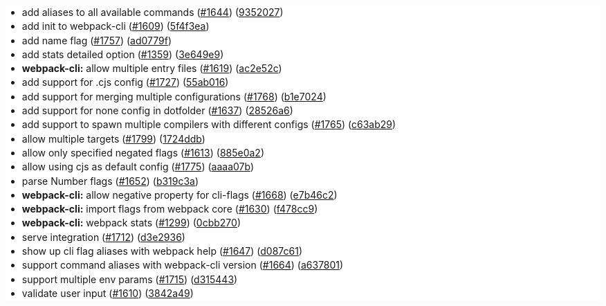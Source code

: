 - add aliases to all available commands ([#1644](https://github.com/webpack/webpack-cli/issues/1644)) ([9352027](https://github.com/webpack/webpack-cli/commit/93520270f4bfdbf1b70ed3f02e8fe34fae51e246))
- add init to webpack-cli ([#1609](https://github.com/webpack/webpack-cli/issues/1609)) ([5f4f3ea](https://github.com/webpack/webpack-cli/commit/5f4f3ea44a8e71ffb964a31948264623a6a75e2b))
- add name flag ([#1757](https://github.com/webpack/webpack-cli/issues/1757)) ([ad0779f](https://github.com/webpack/webpack-cli/commit/ad0779fc53776cbd9048d033d54b7a8e9de43e8a))
- add stats detailed option ([#1359](https://github.com/webpack/webpack-cli/issues/1359)) ([3e649e9](https://github.com/webpack/webpack-cli/commit/3e649e9796fd6756aed1b30aae9be63518db4dc5))
- **webpack-cli:** allow multiple entry files ([#1619](https://github.com/webpack/webpack-cli/issues/1619)) ([ac2e52c](https://github.com/webpack/webpack-cli/commit/ac2e52c2ef8aa74aa795476be94ce7c968b8d1c5))
- add support for .cjs config ([#1727](https://github.com/webpack/webpack-cli/issues/1727)) ([55ab016](https://github.com/webpack/webpack-cli/commit/55ab016c0a8ff1be1ccf8d36673e4391918647ba))
- add support for merging multiple configurations ([#1768](https://github.com/webpack/webpack-cli/issues/1768)) ([b1e7024](https://github.com/webpack/webpack-cli/commit/b1e70244a625098633d09b04d7f772cfe18272ec))
- add support for none config in dotfolder ([#1637](https://github.com/webpack/webpack-cli/issues/1637)) ([28526a6](https://github.com/webpack/webpack-cli/commit/28526a6b9a45e9b577a243782f14ef5a279739aa))
- add support to spawn multiple compilers with different configs ([#1765](https://github.com/webpack/webpack-cli/issues/1765)) ([c63ab29](https://github.com/webpack/webpack-cli/commit/c63ab29e896c0d0fa3df0d26215172651e7edee8))
- allow multiple targets ([#1799](https://github.com/webpack/webpack-cli/issues/1799)) ([1724ddb](https://github.com/webpack/webpack-cli/commit/1724ddb9067d5c5ba2654d4e5473ee9de5610825))
- allow only specified negated flags ([#1613](https://github.com/webpack/webpack-cli/issues/1613)) ([885e0a2](https://github.com/webpack/webpack-cli/commit/885e0a222fca9622908c9314fd802c771b9f2b91))
- allow using cjs as default config ([#1775](https://github.com/webpack/webpack-cli/issues/1775)) ([aaaa07b](https://github.com/webpack/webpack-cli/commit/aaaa07bd510cdd3d0b30cb69eb622d8798bd15eb))
- parse Number flags ([#1652](https://github.com/webpack/webpack-cli/issues/1652)) ([b319c3a](https://github.com/webpack/webpack-cli/commit/b319c3ac209582546f30a248a94c10eede6da50e))
- **webpack-cli:** allow negative property for cli-flags ([#1668](https://github.com/webpack/webpack-cli/issues/1668)) ([e7b46c2](https://github.com/webpack/webpack-cli/commit/e7b46c24514d77fcdd67067cded3154aaa98e48a))
- **webpack-cli:** import flags from webpack core ([#1630](https://github.com/webpack/webpack-cli/issues/1630)) ([f478cc9](https://github.com/webpack/webpack-cli/commit/f478cc9810a17e828d96a5c9439992ecac86fc26))
- **webpack-cli:** webpack stats ([#1299](https://github.com/webpack/webpack-cli/issues/1299)) ([0cbb270](https://github.com/webpack/webpack-cli/commit/0cbb2702a1e581150bb8e38dc9f361331179c406))
- serve integration ([#1712](https://github.com/webpack/webpack-cli/issues/1712)) ([d3e2936](https://github.com/webpack/webpack-cli/commit/d3e29368c40ee47e4f7a07c41281714645e20ea7))
- show up cli flag aliases with webpack help <arg> ([#1647](https://github.com/webpack/webpack-cli/issues/1647)) ([d087c61](https://github.com/webpack/webpack-cli/commit/d087c61a8a64359a8f520b4c3916948cb846a55c))
- support command aliases with webpack-cli version ([#1664](https://github.com/webpack/webpack-cli/issues/1664)) ([a637801](https://github.com/webpack/webpack-cli/commit/a6378015ef1c51a7eb3eb85858f8109dd8c2a50a))
- support multiple env params ([#1715](https://github.com/webpack/webpack-cli/issues/1715)) ([d315443](https://github.com/webpack/webpack-cli/commit/d3154431e559f736d8beaf6ca98b12a59b80e9bd))
- validate user input ([#1610](https://github.com/webpack/webpack-cli/issues/1610)) ([3842a49](https://github.com/webpack/webpack-cli/commit/3842a49a64b65865720e75f8967daf56528abc8d))
